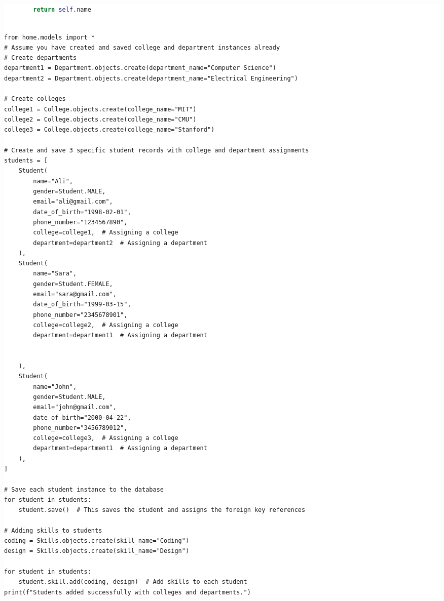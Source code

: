 ```py
        return self.name



```

```shell
from home.models import *
# Assume you have created and saved college and department instances already
# Create departments
department1 = Department.objects.create(department_name="Computer Science")
department2 = Department.objects.create(department_name="Electrical Engineering")

# Create colleges
college1 = College.objects.create(college_name="MIT")
college2 = College.objects.create(college_name="CMU")
college3 = College.objects.create(college_name="Stanford")

# Create and save 3 specific student records with college and department assignments
students = [
    Student(
        name="Ali",
        gender=Student.MALE,
        email="ali@gmail.com",
        date_of_birth="1998-02-01",
        phone_number="1234567890",
        college=college1,  # Assigning a college
        department=department2  # Assigning a department
    ),
    Student(
        name="Sara",
        gender=Student.FEMALE,
        email="sara@gmail.com",
        date_of_birth="1999-03-15",
        phone_number="2345678901",
        college=college2,  # Assigning a college
        department=department1  # Assigning a department


    ),
    Student(
        name="John",
        gender=Student.MALE,
        email="john@gmail.com",
        date_of_birth="2000-04-22",
        phone_number="3456789012",
        college=college3,  # Assigning a college
        department=department1  # Assigning a department
    ),
]

# Save each student instance to the database
for student in students:
    student.save()  # This saves the student and assigns the foreign key references

# Adding skills to students
coding = Skills.objects.create(skill_name="Coding")
design = Skills.objects.create(skill_name="Design")

for student in students:
    student.skill.add(coding, design)  # Add skills to each student
print(f"Students added successfully with colleges and departments.")

```